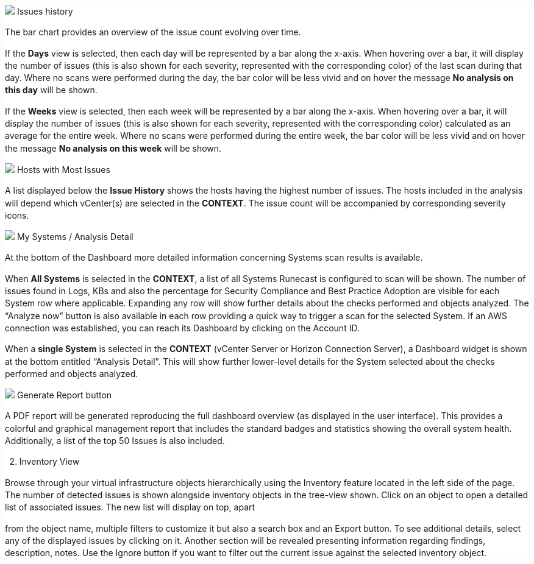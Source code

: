 ![](RunecastUserGuide.052.png) Issues history 

The bar chart provides an overview of the issue count evolving over time.  

If the **Days** view is selected, then each day will be represented by a bar along the x-axis. When hovering over a bar, it will display the number of issues (this is also shown for each severity, represented with the corresponding color) of the last scan during that day. Where no scans were performed during the day, the bar color will be less vivid and on hover the message **No analysis on this day** will be shown. 

If the **Weeks** view is selected, then each week will be represented by a bar along the x-axis. When hovering over a bar, it will display the number of issues (this is also shown for each severity, represented with the corresponding color) calculated as an average for the entire week. Where no scans were performed during the entire week, the bar color will be less vivid and on hover the message **No analysis on this week** will be shown. 

![](RunecastUserGuide.053.png) Hosts with Most Issues 

A list displayed below the **Issue History** shows the hosts having the highest number of issues. The hosts included in the analysis will depend which vCenter(s) are selected in the **CONTEXT**. The issue count will be accompanied by corresponding severity icons. 

![](RunecastUserGuide.054.png) My Systems / Analysis Detail 

At the bottom of the Dashboard more detailed information concerning Systems scan results is available.  

When **All Systems** is selected in the **CONTEXT**, a list of all Systems Runecast is configured to scan will be shown.  The number of issues found in Logs, KBs and also the percentage for Security Compliance and Best Practice Adoption are visible for each System row where applicable. Expanding any row will show further details about the checks performed and objects analyzed. The “Analyze now” button is also available in each row providing a quick way to trigger a scan for the selected System. If an AWS connection was established, you can reach its Dashboard by clicking on the Account ID.   

When a **single System** is selected in the **CONTEXT** (vCenter Server or Horizon Connection Server), a Dashboard widget is shown at the bottom entitled “Analysis Detail”. This will show further lower-level details for the System selected about the checks performed and objects analyzed. 

![](RunecastUserGuide.055.png) Generate Report button 

A PDF report will be generated reproducing the full dashboard overview (as displayed in the user interface). This provides a colorful and graphical management report that includes the standard badges and statistics showing the overall system health. Additionally, a list of the top 50 Issues is also included.  

2. Inventory View 

Browse through your virtual infrastructure objects hierarchically using the Inventory feature located in the left side of the page. The number of detected issues is shown alongside inventory objects in the tree-view shown. Click on an object to open a detailed list of associated issues. The new list will display on top, apart 

from the object name, multiple filters to customize it but also a search box and an Export button. To see additional details, select any of the displayed issues by clicking on it. Another section will be revealed presenting information regarding findings, description, notes. Use the Ignore button if you want to filter out the current issue against the selected inventory object. 

